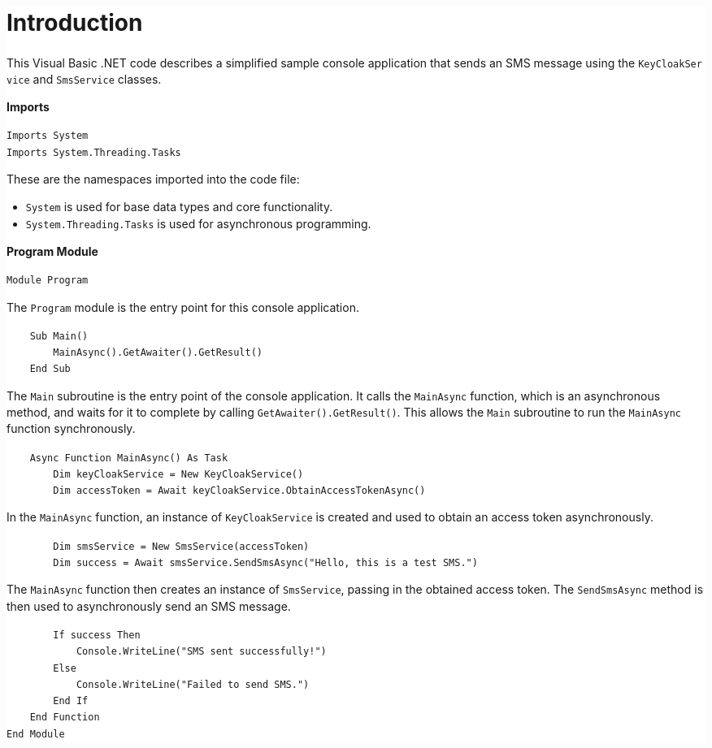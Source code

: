 # Introduction

This Visual Basic .NET code describes a simplified sample console application that sends an SMS message using the `KeyCloakService` and `SmsService` classes.

**Imports**

```vbnet
Imports System
Imports System.Threading.Tasks
```

These are the namespaces imported into the code file:

- `System` is used for base data types and core functionality.
- `System.Threading.Tasks` is used for asynchronous programming.

**Program Module**

```vbnet
Module Program
```

The `Program` module is the entry point for this console application.

```vbnet
    Sub Main()
        MainAsync().GetAwaiter().GetResult()
    End Sub
```

The `Main` subroutine is the entry point of the console application. It calls the `MainAsync` function, which is an asynchronous method, and waits for it to complete by calling `GetAwaiter().GetResult()`. This allows the `Main` subroutine to run the `MainAsync` function synchronously.

```vbnet
    Async Function MainAsync() As Task
        Dim keyCloakService = New KeyCloakService()
        Dim accessToken = Await keyCloakService.ObtainAccessTokenAsync()
```

In the `MainAsync` function, an instance of `KeyCloakService` is created and used to obtain an access token asynchronously.

```vbnet
        Dim smsService = New SmsService(accessToken)
        Dim success = Await smsService.SendSmsAsync("Hello, this is a test SMS.")
```

The `MainAsync` function then creates an instance of `SmsService`, passing in the obtained access token. The `SendSmsAsync` method is then used to asynchronously send an SMS message.

```vbnet
        If success Then
            Console.WriteLine("SMS sent successfully!")
        Else
            Console.WriteLine("Failed to send SMS.")
        End If
    End Function
End Module
```
